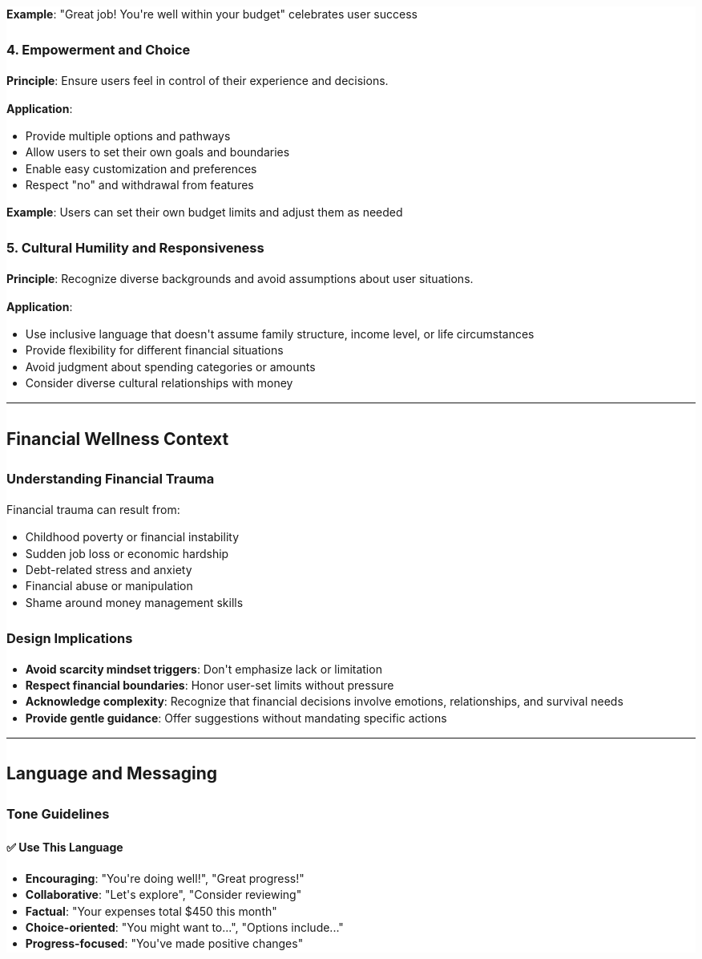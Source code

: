 **Example**: "Great job! You're well within your budget" celebrates user success

### 4. Empowerment and Choice
**Principle**: Ensure users feel in control of their experience and decisions.

**Application**:
- Provide multiple options and pathways
- Allow users to set their own goals and boundaries
- Enable easy customization and preferences
- Respect "no" and withdrawal from features

**Example**: Users can set their own budget limits and adjust them as needed

### 5. Cultural Humility and Responsiveness
**Principle**: Recognize diverse backgrounds and avoid assumptions about user situations.

**Application**:
- Use inclusive language that doesn't assume family structure, income level, or life circumstances
- Provide flexibility for different financial situations
- Avoid judgment about spending categories or amounts
- Consider diverse cultural relationships with money

---

## Financial Wellness Context

### Understanding Financial Trauma
Financial trauma can result from:
- Childhood poverty or financial instability
- Sudden job loss or economic hardship
- Debt-related stress and anxiety
- Financial abuse or manipulation
- Shame around money management skills

### Design Implications
- **Avoid scarcity mindset triggers**: Don't emphasize lack or limitation
- **Respect financial boundaries**: Honor user-set limits without pressure
- **Acknowledge complexity**: Recognize that financial decisions involve emotions, relationships, and survival needs
- **Provide gentle guidance**: Offer suggestions without mandating specific actions

---

## Language and Messaging

### Tone Guidelines

#### ✅ **Use This Language**
- **Encouraging**: "You're doing well!", "Great progress!"
- **Collaborative**: "Let's explore", "Consider reviewing"
- **Factual**: "Your expenses total $450 this month"
- **Choice-oriented**: "You might want to...", "Options include..."
- **Progress-focused**: "You've made positive changes"
